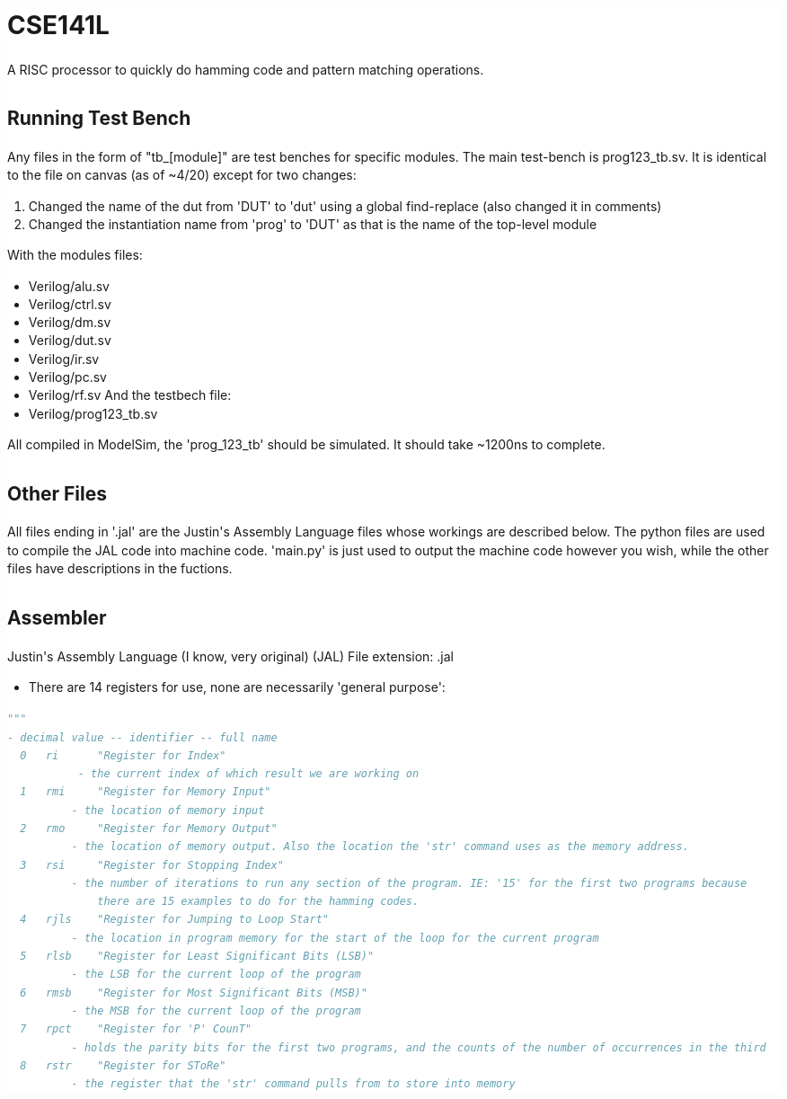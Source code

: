 # CSE141L
A RISC processor to quickly do hamming code and pattern matching operations.

## Running Test Bench
Any files in the form of "tb_[module]" are test benches for specific modules. The main test-bench is prog123_tb.sv. It is identical
to the file on canvas (as of ~4/20) except for two changes:
  1. Changed the name of the dut from 'DUT' to 'dut' using a global find-replace (also changed it in comments)
  2. Changed the instantiation name from 'prog' to 'DUT' as that is the name of the top-level module

With the modules files:
  - Verilog/alu.sv
  - Verilog/ctrl.sv
  - Verilog/dm.sv
  - Verilog/dut.sv
  - Verilog/ir.sv
  - Verilog/pc.sv
  - Verilog/rf.sv
And the testbech file:
  - Verilog/prog123_tb.sv

All compiled in ModelSim, the 'prog_123_tb' should be simulated. It should take ~1200ns to complete.

## Other Files
All files ending in '.jal' are the Justin's Assembly Language files whose workings are described below.
The python files are used to compile the JAL code into machine code. 'main.py' is just used to output
  the machine code however you wish, while the other files have descriptions in the fuctions.

## Assembler
Justin's Assembly Language (I know, very original) (JAL)
File extension: .jal

* There are 14 registers for use, none are necessarily 'general purpose':
```python
"""
- decimal value -- identifier -- full name
  0   ri      "Register for Index"
           - the current index of which result we are working on
  1   rmi     "Register for Memory Input"
          - the location of memory input
  2   rmo     "Register for Memory Output"
          - the location of memory output. Also the location the 'str' command uses as the memory address.
  3   rsi     "Register for Stopping Index"
          - the number of iterations to run any section of the program. IE: '15' for the first two programs because
              there are 15 examples to do for the hamming codes.
  4   rjls    "Register for Jumping to Loop Start"
          - the location in program memory for the start of the loop for the current program
  5   rlsb    "Register for Least Significant Bits (LSB)"
          - the LSB for the current loop of the program
  6   rmsb    "Register for Most Significant Bits (MSB)"
          - the MSB for the current loop of the program
  7   rpct    "Register for 'P' CounT"
          - holds the parity bits for the first two programs, and the counts of the number of occurrences in the third
  8   rstr    "Register for SToRe"
          - the register that the 'str' command pulls from to store into memory
```